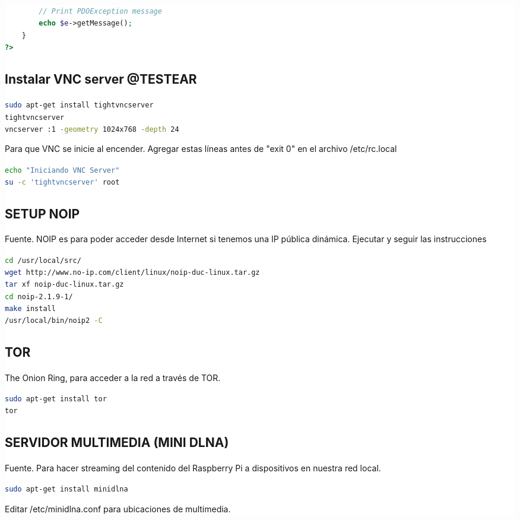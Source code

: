 ```php
        // Print PDOException message
        echo $e->getMessage();
    }
?>

```


## Instalar VNC server @TESTEAR

```bash
sudo apt-get install tightvncserver
tightvncserver
vncserver :1 -geometry 1024x768 -depth 24
```
Para que VNC se inicie al encender. Agregar estas líneas antes de "exit 0" en el archivo /etc/rc.local
```bash
echo "Iniciando VNC Server"
su -c 'tightvncserver' root
```

## SETUP NOIP

Fuente. NOIP es para poder acceder desde Internet si tenemos una IP pública dinámica. Ejecutar y seguir las instrucciones

```bash
cd /usr/local/src/
wget http://www.no-ip.com/client/linux/noip-duc-linux.tar.gz
tar xf noip-duc-linux.tar.gz
cd noip-2.1.9-1/
make install
/usr/local/bin/noip2 -C
```

## TOR

The Onion Ring, para acceder a la red a través de TOR.

```bash
sudo apt-get install tor
tor
```

## SERVIDOR MULTIMEDIA (MINI DLNA)

Fuente. Para hacer streaming del contenido del Raspberry Pi a dispositivos en nuestra red local.

```bash
sudo apt-get install minidlna
```
Editar /etc/minidlna.conf para ubicaciones de multimedia.
